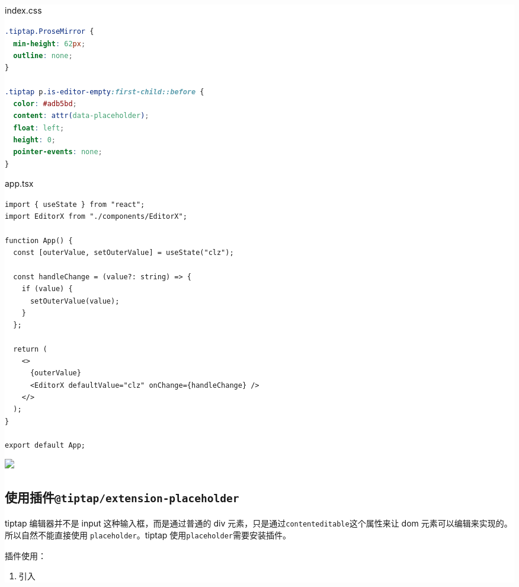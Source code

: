 index.css

```css
.tiptap.ProseMirror {
  min-height: 62px;
  outline: none;
}

.tiptap p.is-editor-empty:first-child::before {
  color: #adb5bd;
  content: attr(data-placeholder);
  float: left;
  height: 0;
  pointer-events: none;
}
```

app.tsx

```tsx
import { useState } from "react";
import EditorX from "./components/EditorX";

function App() {
  const [outerValue, setOuterValue] = useState("clz");

  const handleChange = (value?: string) => {
    if (value) {
      setOuterValue(value);
    }
  };

  return (
    <>
      {outerValue}
      <EditorX defaultValue="clz" onChange={handleChange} />
    </>
  );
}

export default App;
```

![](https://www.clzczh.top/CLZ_img/images/202405032257204.gif)

## 使用插件`@tiptap/extension-placeholder`

tiptap 编辑器并不是 input 这种输入框，而是通过普通的 div 元素，只是通过`contenteditable`这个属性来让 dom 元素可以编辑来实现的。所以自然不能直接使用 `placeholder`。tiptap 使用`placeholder`需要安装插件。

插件使用：

1. 引入
